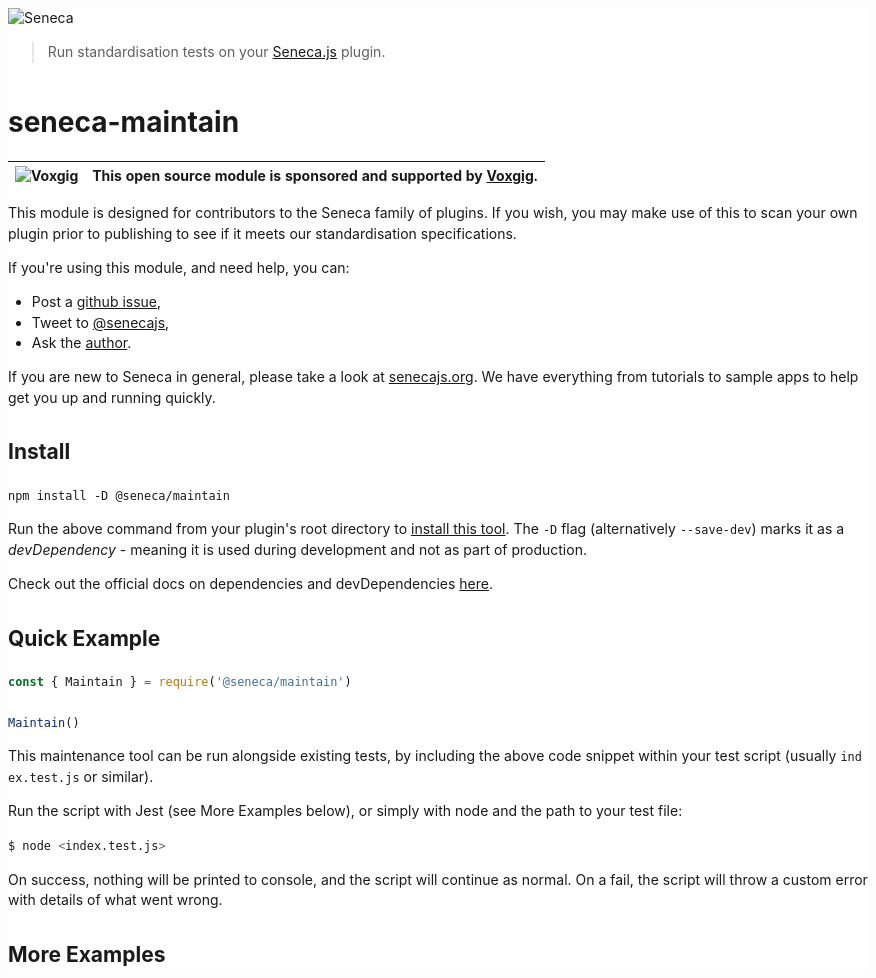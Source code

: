 ![Seneca](http://senecajs.org/files/assets/seneca-logo.png)

> Run standardisation tests on your [Seneca.js](https://www.npmjs.com/package/seneca) plugin.

# seneca-maintain

| ![Voxgig](https://www.voxgig.com/res/img/vgt01r.png) | This open source module is sponsored and supported by [Voxgig](https://www.voxgig.com). |
| ---------------------------------------------------- | --------------------------------------------------------------------------------------- |

This module is designed for contributors to the Seneca family of plugins. If you wish, you may make use of this to scan your own plugin prior to publishing to see if it meets our standardisation specifications.

If you're using this module, and need help, you can:

- Post a [github issue](https://github.com/senecajs/repo-maintain/issues),
- Tweet to [@senecajs](http://twitter.com/senecajs),
- Ask the [author](https://github.com/rionastokes).

If you are new to Seneca in general, please take a look at [senecajs.org](https://www.npmjs.com/package/seneca). We have everything from tutorials to sample apps to help get you up and running quickly.

## Install

`npm install -D @seneca/maintain`

Run the above command from your plugin's root directory to [install this tool](https://www.npmjs.com/package/@seneca/maintain). The `-D` flag (alternatively `--save-dev`) marks it as a _devDependency_ - meaning it is used during development and not as part of production.

Check out the official docs on dependencies and devDependencies [here](https://docs.npmjs.com/specifying-dependencies-and-devdependencies-in-a-package-json-file).

## Quick Example

```js
const { Maintain } = require('@seneca/maintain')

Maintain()
```

This maintenance tool can be run alongside existing tests, by including the above code snippet within your test script (usually `index.test.js` or similar).

Run the script with Jest (see More Examples below), or simply with node and the path to your test file:

```bash
$ node <index.test.js>
```

On success, nothing will be printed to console, and the script will continue as normal. On a fail, the script will throw a custom error with details of what went wrong.

## More Examples
